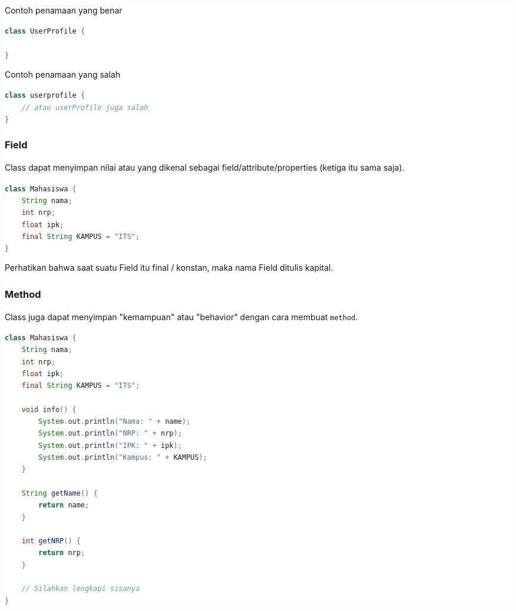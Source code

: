 Contoh penamaan yang benar

```java
class UserProfile {

}
```

Contoh penamaan yang salah

```java
class userprofile {
    // atau userProfile juga salah
}
```

### Field

Class dapat menyimpan nilai atau yang dikenal sebagai field/attribute/properties (ketiga itu sama saja).

```java
class Mahasiswa {
    String nama;
    int nrp;
    float ipk;
    final String KAMPUS = "ITS";
}
```

Perhatikan bahwa saat suatu Field itu final / konstan, maka nama Field ditulis kapital.

### Method

Class juga dapat menyimpan "kemampuan" atau "behavior" dengan cara membuat `method`.

```java
class Mahasiswa {
    String nama;
    int nrp;
    float ipk;
    final String KAMPUS = "ITS";

    void info() {
        System.out.println("Nama: " + name);
        System.out.println("NRP: " + nrp);
        System.out.println("IPK: " + ipk);
        System.out.println("Kampus: " + KAMPUS);
    }

    String getName() {
        return name;
    }

    int getNRP() {
        return nrp;
    }

    // Silahkan lengkapi sisanya
}
```
